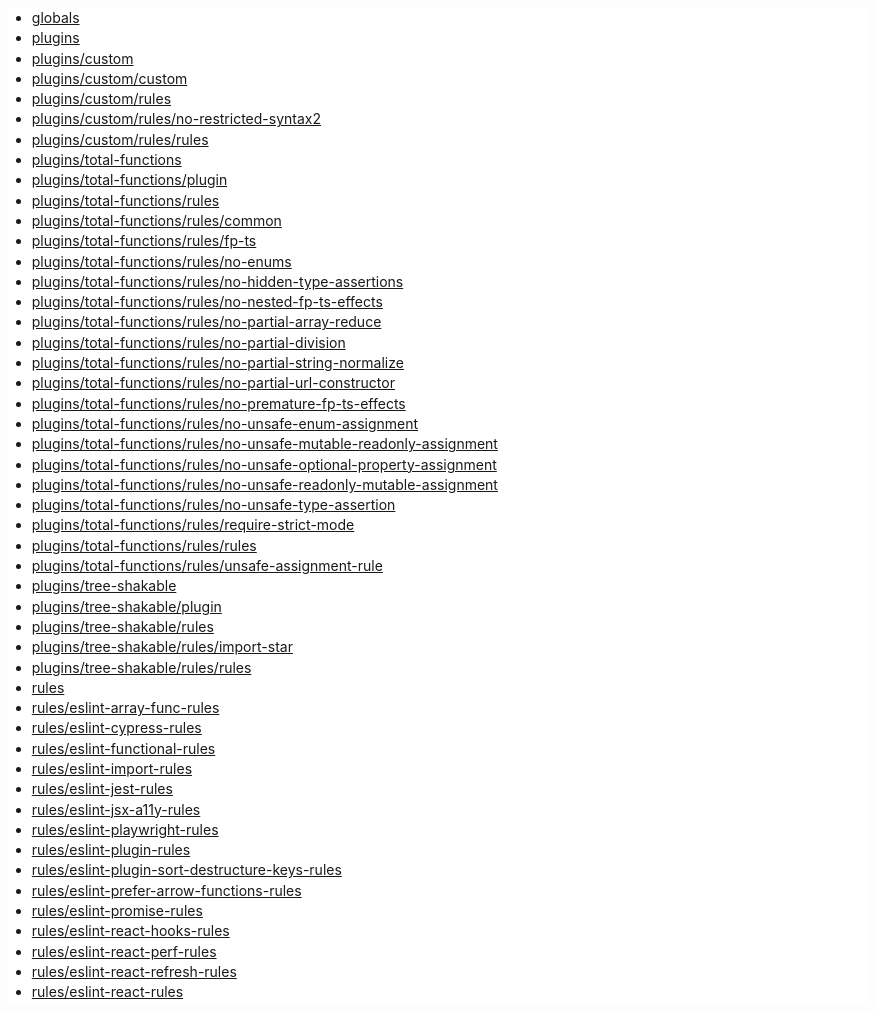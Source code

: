 - [globals](globals.md)
- [plugins](plugins.md)
- [plugins/custom](plugins/custom.md)
- [plugins/custom/custom](plugins/custom/custom.md)
- [plugins/custom/rules](plugins/custom/rules.md)
- [plugins/custom/rules/no-restricted-syntax2](plugins/custom/rules/no-restricted-syntax2.md)
- [plugins/custom/rules/rules](plugins/custom/rules/rules.md)
- [plugins/total-functions](plugins/total-functions.md)
- [plugins/total-functions/plugin](plugins/total-functions/plugin.md)
- [plugins/total-functions/rules](plugins/total-functions/rules.md)
- [plugins/total-functions/rules/common](plugins/total-functions/rules/common.md)
- [plugins/total-functions/rules/fp-ts](plugins/total-functions/rules/fp-ts.md)
- [plugins/total-functions/rules/no-enums](plugins/total-functions/rules/no-enums.md)
- [plugins/total-functions/rules/no-hidden-type-assertions](plugins/total-functions/rules/no-hidden-type-assertions.md)
- [plugins/total-functions/rules/no-nested-fp-ts-effects](plugins/total-functions/rules/no-nested-fp-ts-effects.md)
- [plugins/total-functions/rules/no-partial-array-reduce](plugins/total-functions/rules/no-partial-array-reduce.md)
- [plugins/total-functions/rules/no-partial-division](plugins/total-functions/rules/no-partial-division.md)
- [plugins/total-functions/rules/no-partial-string-normalize](plugins/total-functions/rules/no-partial-string-normalize.md)
- [plugins/total-functions/rules/no-partial-url-constructor](plugins/total-functions/rules/no-partial-url-constructor.md)
- [plugins/total-functions/rules/no-premature-fp-ts-effects](plugins/total-functions/rules/no-premature-fp-ts-effects.md)
- [plugins/total-functions/rules/no-unsafe-enum-assignment](plugins/total-functions/rules/no-unsafe-enum-assignment.md)
- [plugins/total-functions/rules/no-unsafe-mutable-readonly-assignment](plugins/total-functions/rules/no-unsafe-mutable-readonly-assignment.md)
- [plugins/total-functions/rules/no-unsafe-optional-property-assignment](plugins/total-functions/rules/no-unsafe-optional-property-assignment.md)
- [plugins/total-functions/rules/no-unsafe-readonly-mutable-assignment](plugins/total-functions/rules/no-unsafe-readonly-mutable-assignment.md)
- [plugins/total-functions/rules/no-unsafe-type-assertion](plugins/total-functions/rules/no-unsafe-type-assertion.md)
- [plugins/total-functions/rules/require-strict-mode](plugins/total-functions/rules/require-strict-mode.md)
- [plugins/total-functions/rules/rules](plugins/total-functions/rules/rules.md)
- [plugins/total-functions/rules/unsafe-assignment-rule](plugins/total-functions/rules/unsafe-assignment-rule.md)
- [plugins/tree-shakable](plugins/tree-shakable.md)
- [plugins/tree-shakable/plugin](plugins/tree-shakable/plugin.md)
- [plugins/tree-shakable/rules](plugins/tree-shakable/rules.md)
- [plugins/tree-shakable/rules/import-star](plugins/tree-shakable/rules/import-star.md)
- [plugins/tree-shakable/rules/rules](plugins/tree-shakable/rules/rules.md)
- [rules](rules.md)
- [rules/eslint-array-func-rules](rules/eslint-array-func-rules.md)
- [rules/eslint-cypress-rules](rules/eslint-cypress-rules.md)
- [rules/eslint-functional-rules](rules/eslint-functional-rules.md)
- [rules/eslint-import-rules](rules/eslint-import-rules.md)
- [rules/eslint-jest-rules](rules/eslint-jest-rules.md)
- [rules/eslint-jsx-a11y-rules](rules/eslint-jsx-a11y-rules.md)
- [rules/eslint-playwright-rules](rules/eslint-playwright-rules.md)
- [rules/eslint-plugin-rules](rules/eslint-plugin-rules.md)
- [rules/eslint-plugin-sort-destructure-keys-rules](rules/eslint-plugin-sort-destructure-keys-rules.md)
- [rules/eslint-prefer-arrow-functions-rules](rules/eslint-prefer-arrow-functions-rules.md)
- [rules/eslint-promise-rules](rules/eslint-promise-rules.md)
- [rules/eslint-react-hooks-rules](rules/eslint-react-hooks-rules.md)
- [rules/eslint-react-perf-rules](rules/eslint-react-perf-rules.md)
- [rules/eslint-react-refresh-rules](rules/eslint-react-refresh-rules.md)
- [rules/eslint-react-rules](rules/eslint-react-rules.md)
